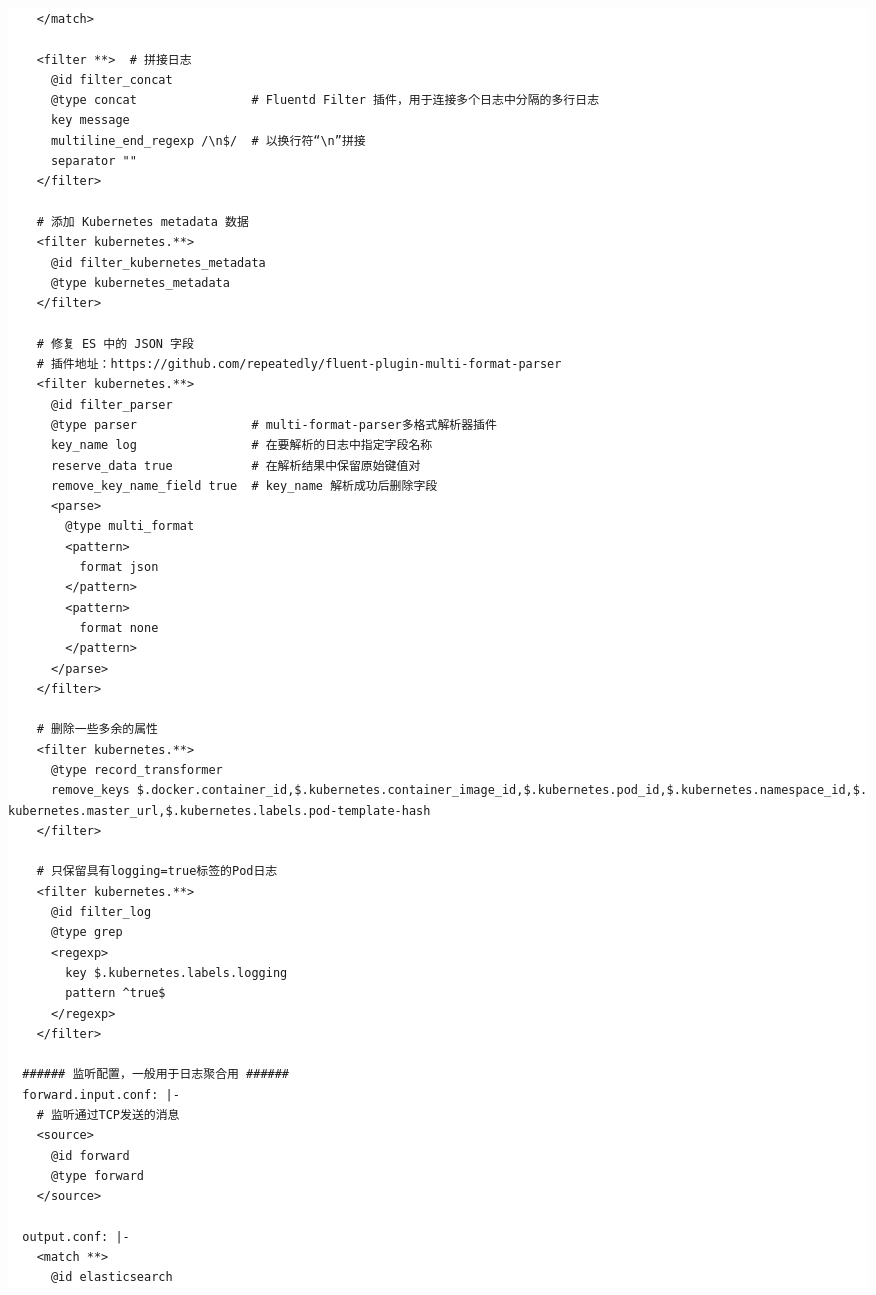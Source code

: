 ```
    </match>

    <filter **>  # 拼接日志
      @id filter_concat
      @type concat                # Fluentd Filter 插件，用于连接多个日志中分隔的多行日志
      key message
      multiline_end_regexp /\n$/  # 以换行符“\n”拼接
      separator ""
    </filter>

    # 添加 Kubernetes metadata 数据
    <filter kubernetes.**>
      @id filter_kubernetes_metadata
      @type kubernetes_metadata
    </filter>

    # 修复 ES 中的 JSON 字段
    # 插件地址：https://github.com/repeatedly/fluent-plugin-multi-format-parser
    <filter kubernetes.**>
      @id filter_parser
      @type parser                # multi-format-parser多格式解析器插件
      key_name log                # 在要解析的日志中指定字段名称
      reserve_data true           # 在解析结果中保留原始键值对
      remove_key_name_field true  # key_name 解析成功后删除字段
      <parse>
        @type multi_format
        <pattern>
          format json
        </pattern>
        <pattern>
          format none
        </pattern>
      </parse>
    </filter>

    # 删除一些多余的属性
    <filter kubernetes.**>
      @type record_transformer
      remove_keys $.docker.container_id,$.kubernetes.container_image_id,$.kubernetes.pod_id,$.kubernetes.namespace_id,$.kubernetes.master_url,$.kubernetes.labels.pod-template-hash
    </filter>

    # 只保留具有logging=true标签的Pod日志
    <filter kubernetes.**>
      @id filter_log
      @type grep
      <regexp>
        key $.kubernetes.labels.logging
        pattern ^true$
      </regexp>
    </filter>

  ###### 监听配置，一般用于日志聚合用 ######
  forward.input.conf: |-
    # 监听通过TCP发送的消息
    <source>
      @id forward
      @type forward
    </source>

  output.conf: |-
    <match **>
      @id elasticsearch
```